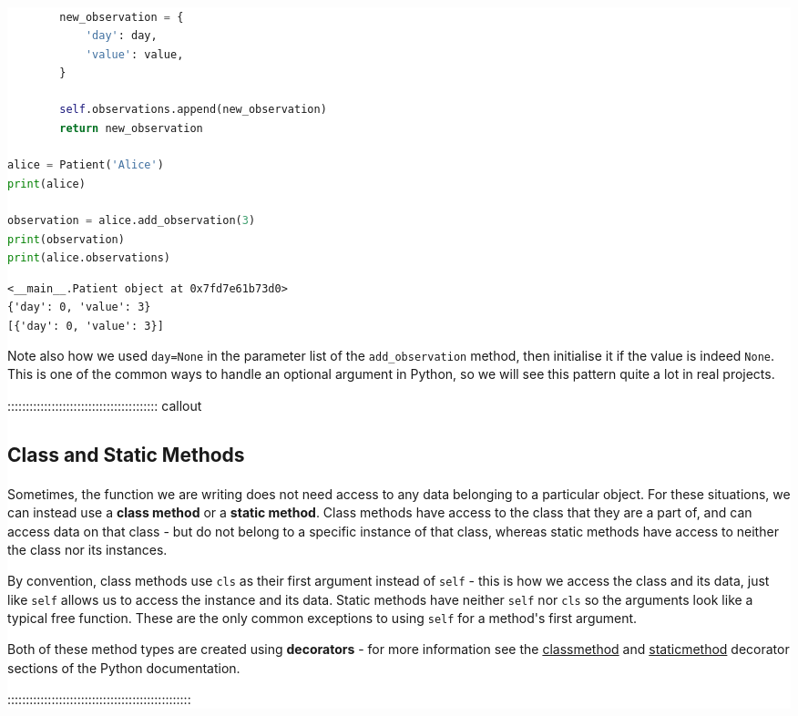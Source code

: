 ```python
        new_observation = {
            'day': day,
            'value': value,
        }

        self.observations.append(new_observation)
        return new_observation

alice = Patient('Alice')
print(alice)

observation = alice.add_observation(3)
print(observation)
print(alice.observations)
```

```output
<__main__.Patient object at 0x7fd7e61b73d0>
{'day': 0, 'value': 3}
[{'day': 0, 'value': 3}]
```

Note also how we used `day=None` in the parameter list of the `add_observation` method,
then initialise it if the value is indeed `None`.
This is one of the common ways to handle an optional argument in Python,
so we will see this pattern quite a lot in real projects.

:::::::::::::::::::::::::::::::::::::::::  callout

## Class and Static Methods

Sometimes, the function we are writing does not need access to
any data belonging to a particular object.
For these situations, we can instead use a **class method** or a **static method**.
Class methods have access to the class that they are a part of,
and can access data on that class -
but do not belong to a specific instance of that class,
whereas static methods have access to neither the class nor its instances.

By convention, class methods use `cls` as their first argument instead of `self` -
this is how we access the class and its data,
just like `self` allows us to access the instance and its data.
Static methods have neither `self` nor `cls`
so the arguments look like a typical free function.
These are the only common exceptions to using `self` for a method's first argument.

Both of these method types are created using **decorators** -
for more information see
the [classmethod](https://docs.python.org/3/library/functions.html#classmethod)
and [staticmethod](https://docs.python.org/3/library/functions.html#staticmethod)
decorator sections of the Python documentation.


::::::::::::::::::::::::::::::::::::::::::::::::::
